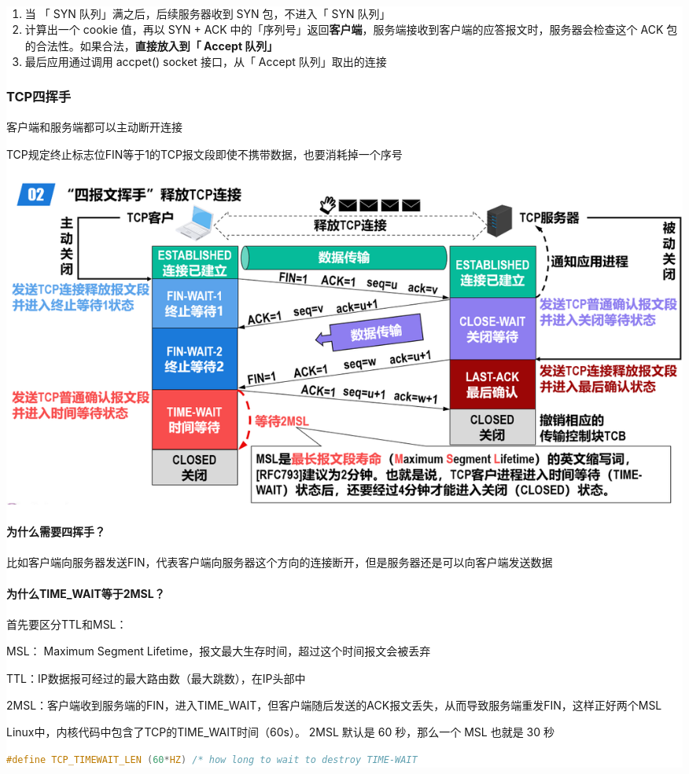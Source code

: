 1. 当 「 SYN 队列」满之后，后续服务器收到 SYN 包，不进入「 SYN 队列」
2. 计算出一个 cookie 值，再以 SYN + ACK 中的「序列号」返回**客户端**，服务端接收到客户端的应答报文时，服务器会检查这个 ACK 包的合法性。如果合法，**直接放入到「 Accept 队列」**
3. 最后应用通过调用 accpet() socket 接口，从「 Accept 队列」取出的连接



### TCP四挥手

客户端和服务端都可以主动断开连接

TCP规定终止标志位FIN等于1的TCP报文段即使不携带数据，也要消耗掉一个序号

![image-20230217142634962](计算机网络.assets/image-20230217142634962.png)



#### 为什么需要四挥手？

比如客户端向服务器发送FIN，代表客户端向服务器这个方向的连接断开，但是服务器还是可以向客户端发送数据



#### **为什么TIME_WAIT等于2MSL？**

首先要区分TTL和MSL：

MSL： Maximum Segment Lifetime，报文最大生存时间，超过这个时间报文会被丢弃

TTL：IP数据报可经过的最大路由数（最大跳数），在IP头部中

2MSL：客户端收到服务端的FIN，进入TIME_WAIT，但客户端随后发送的ACK报文丢失，从而导致服务端重发FIN，这样正好两个MSL

Linux中，内核代码中包含了TCP的TIME_WAIT时间（60s）。 2MSL 默认是 60 秒，那么一个 MSL 也就是 30 秒

```c
#define TCP_TIMEWAIT_LEN (60*HZ) /* how long to wait to destroy TIME-WAIT
```
